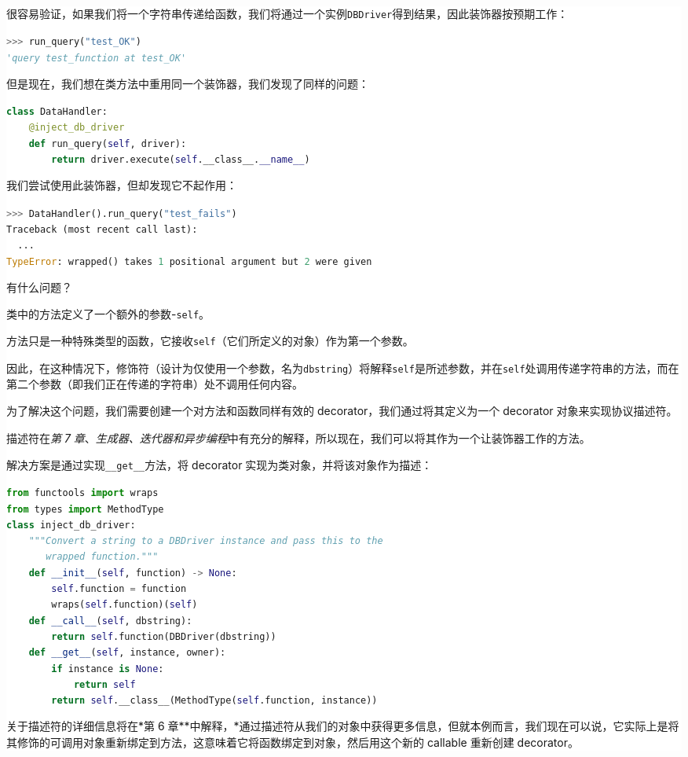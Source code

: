 很容易验证，如果我们将一个字符串传递给函数，我们将通过一个实例`DBDriver`得到结果，因此装饰器按预期工作：

```py
>>> run_query("test_OK")
'query test_function at test_OK' 
```

但是现在，我们想在类方法中重用同一个装饰器，我们发现了同样的问题：

```py
class DataHandler:
    @inject_db_driver
    def run_query(self, driver):
        return driver.execute(self.__class__.__name__) 
```

我们尝试使用此装饰器，但却发现它不起作用：

```py
>>> DataHandler().run_query("test_fails")
Traceback (most recent call last):
  ...
TypeError: wrapped() takes 1 positional argument but 2 were given 
```

有什么问题？

类中的方法定义了一个额外的参数-`self`。

方法只是一种特殊类型的函数，它接收`self`（它们所定义的对象）作为第一个参数。

因此，在这种情况下，修饰符（设计为仅使用一个参数，名为`dbstring`）将解释`self`是所述参数，并在`self`处调用传递字符串的方法，而在第二个参数（即我们正在传递的字符串）处不调用任何内容。

为了解决这个问题，我们需要创建一个对方法和函数同样有效的 decorator，我们通过将其定义为一个 decorator 对象来实现协议描述符。

描述符在*第 7 章*、*生成器、迭代器和异步编程*中有充分的解释，所以现在，我们可以将其作为一个让装饰器工作的方法。

解决方案是通过实现`__get__`方法，将 decorator 实现为类对象，并将该对象作为描述：

```py
from functools import wraps
from types import MethodType
class inject_db_driver:
    """Convert a string to a DBDriver instance and pass this to the 
       wrapped function."""
    def __init__(self, function) -> None:
        self.function = function
        wraps(self.function)(self)
    def __call__(self, dbstring):
        return self.function(DBDriver(dbstring))
    def __get__(self, instance, owner):
        if instance is None:
            return self
        return self.__class__(MethodType(self.function, instance)) 
```

关于描述符的详细信息将在*第 6 章**中解释，*通过描述符从我们的对象中获得更多信息，但就本例而言，我们现在可以说，它实际上是将其修饰的可调用对象重新绑定到方法，这意味着它将函数绑定到对象，然后用这个新的 callable 重新创建 decorator。
